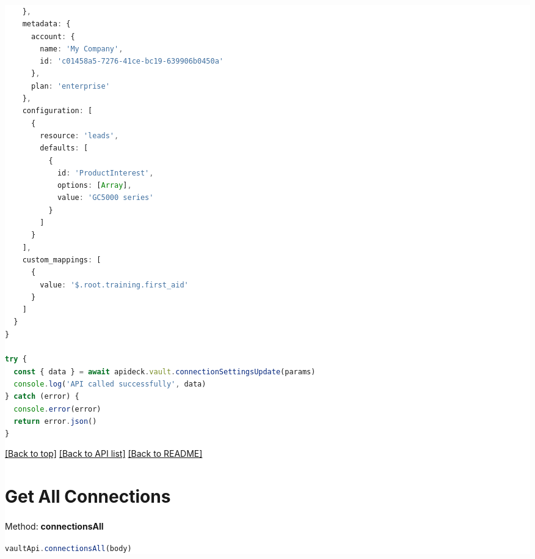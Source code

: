 ```typescript
    },
    metadata: {
      account: {
        name: 'My Company',
        id: 'c01458a5-7276-41ce-bc19-639906b0450a'
      },
      plan: 'enterprise'
    },
    configuration: [
      {
        resource: 'leads',
        defaults: [
          {
            id: 'ProductInterest',
            options: [Array],
            value: 'GC5000 series'
          }
        ]
      }
    ],
    custom_mappings: [
      {
        value: '$.root.training.first_aid'
      }
    ]
  }
}

try {
  const { data } = await apideck.vault.connectionSettingsUpdate(params)
  console.log('API called successfully', data)
} catch (error) {
  console.error(error)
  return error.json()
}


```


[[Back to top]](#) [[Back to API list]](../../../../README.md#documentation-for-api-endpoints) [[Back to README]](../../../../README.md)

<a name="connectionsAll"></a>
# Get All Connections


Method: **connectionsAll**

```typescript
vaultApi.connectionsAll(body)
```
